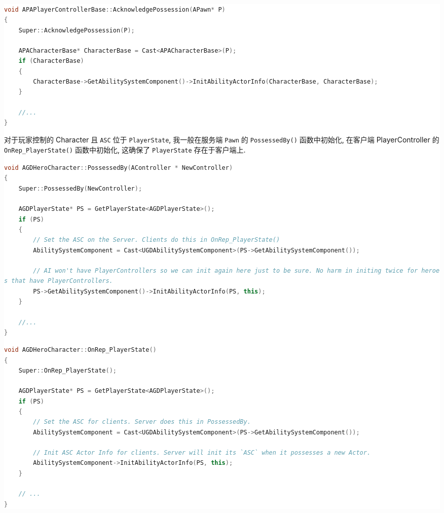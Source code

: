 ```c++
void APAPlayerControllerBase::AcknowledgePossession(APawn* P)
{
	Super::AcknowledgePossession(P);

	APACharacterBase* CharacterBase = Cast<APACharacterBase>(P);
	if (CharacterBase)
	{
		CharacterBase->GetAbilitySystemComponent()->InitAbilityActorInfo(CharacterBase, CharacterBase);
	}

	//...
}
```

对于玩家控制的 Character 且 `ASC` 位于 `PlayerState`, 我一般在服务端 `Pawn` 的 `PossessedBy()` 函数中初始化, 在客户端 PlayerController 的 `OnRep_PlayerState()` 函数中初始化, 这确保了 `PlayerState` 存在于客户端上.

```c++
void AGDHeroCharacter::PossessedBy(AController * NewController)
{
	Super::PossessedBy(NewController);

	AGDPlayerState* PS = GetPlayerState<AGDPlayerState>();
	if (PS)
	{
		// Set the ASC on the Server. Clients do this in OnRep_PlayerState()
		AbilitySystemComponent = Cast<UGDAbilitySystemComponent>(PS->GetAbilitySystemComponent());

		// AI won't have PlayerControllers so we can init again here just to be sure. No harm in initing twice for heroes that have PlayerControllers.
		PS->GetAbilitySystemComponent()->InitAbilityActorInfo(PS, this);
	}
	
	//...
}
```

```c++
void AGDHeroCharacter::OnRep_PlayerState()
{
	Super::OnRep_PlayerState();

	AGDPlayerState* PS = GetPlayerState<AGDPlayerState>();
	if (PS)
	{
		// Set the ASC for clients. Server does this in PossessedBy.
		AbilitySystemComponent = Cast<UGDAbilitySystemComponent>(PS->GetAbilitySystemComponent());

		// Init ASC Actor Info for clients. Server will init its `ASC` when it possesses a new Actor.
		AbilitySystemComponent->InitAbilityActorInfo(PS, this);
	}

	// ...
}
```

